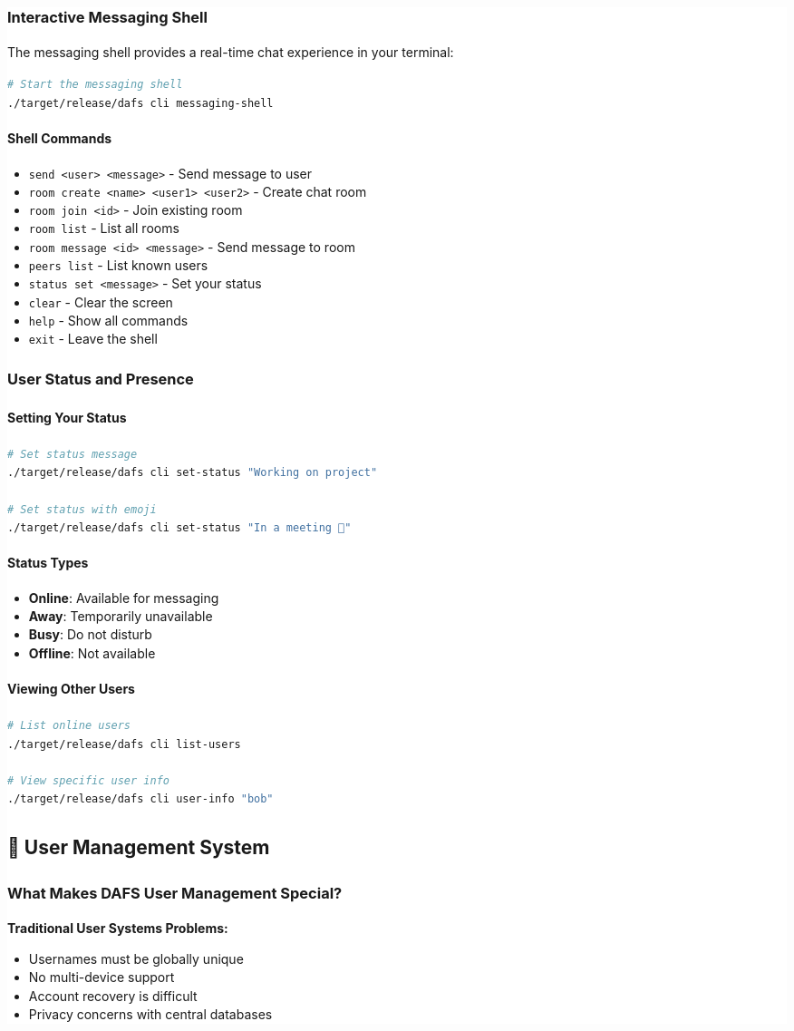 ### Interactive Messaging Shell

The messaging shell provides a real-time chat experience in your terminal:

```bash
# Start the messaging shell
./target/release/dafs cli messaging-shell
```

#### Shell Commands
- `send <user> <message>` - Send message to user
- `room create <name> <user1> <user2>` - Create chat room
- `room join <id>` - Join existing room
- `room list` - List all rooms
- `room message <id> <message>` - Send message to room
- `peers list` - List known users
- `status set <message>` - Set your status
- `clear` - Clear the screen
- `help` - Show all commands
- `exit` - Leave the shell

### User Status and Presence

#### Setting Your Status
```bash
# Set status message
./target/release/dafs cli set-status "Working on project"

# Set status with emoji
./target/release/dafs cli set-status "In a meeting 📅"
```

#### Status Types
- **Online**: Available for messaging
- **Away**: Temporarily unavailable
- **Busy**: Do not disturb
- **Offline**: Not available

#### Viewing Other Users
```bash
# List online users
./target/release/dafs cli list-users

# View specific user info
./target/release/dafs cli user-info "bob"
```

## 👥 User Management System

### What Makes DAFS User Management Special?

**Traditional User Systems Problems:**
- Usernames must be globally unique
- No multi-device support
- Account recovery is difficult
- Privacy concerns with central databases
